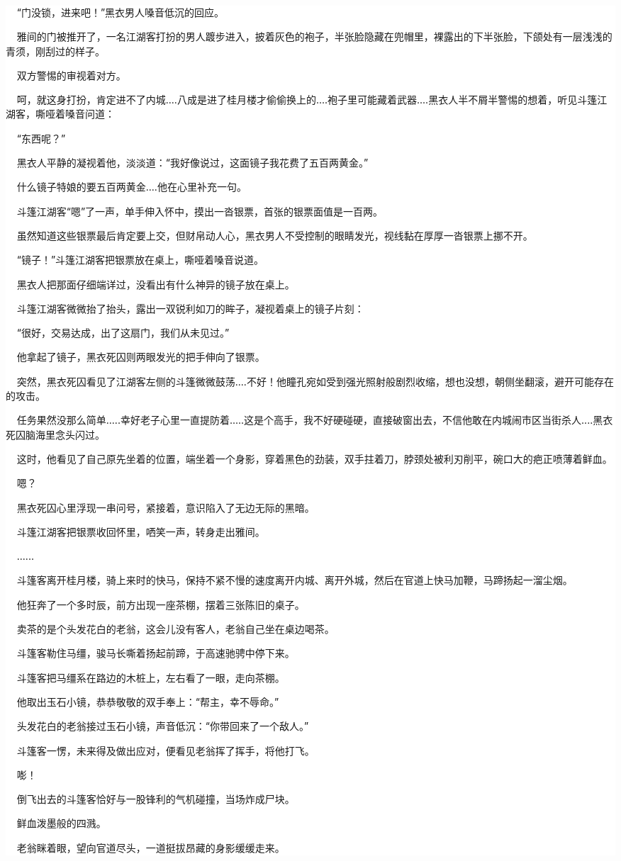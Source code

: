     “门没锁，进来吧！”黑衣男人嗓音低沉的回应。

    雅间的门被推开了，一名江湖客打扮的男人踱步进入，披着灰色的袍子，半张脸隐藏在兜帽里，裸露出的下半张脸，下颌处有一层浅浅的青须，刚刮过的样子。

    双方警惕的审视着对方。

    呵，就这身打扮，肯定进不了内城....八成是进了桂月楼才偷偷换上的....袍子里可能藏着武器....黑衣人半不屑半警惕的想着，听见斗篷江湖客，嘶哑着嗓音问道：

    “东西呢？”

    黑衣人平静的凝视着他，淡淡道：“我好像说过，这面镜子我花费了五百两黄金。”

    什么镜子特娘的要五百两黄金....他在心里补充一句。

    斗篷江湖客“嗯”了一声，单手伸入怀中，摸出一沓银票，首张的银票面值是一百两。

    虽然知道这些银票最后肯定要上交，但财帛动人心，黑衣男人不受控制的眼睛发光，视线黏在厚厚一沓银票上挪不开。

    “镜子！”斗篷江湖客把银票放在桌上，嘶哑着嗓音说道。

    黑衣人把那面仔细端详过，没看出有什么神异的镜子放在桌上。

    斗篷江湖客微微抬了抬头，露出一双锐利如刀的眸子，凝视着桌上的镜子片刻：

    “很好，交易达成，出了这扇门，我们从未见过。”

    他拿起了镜子，黑衣死囚则两眼发光的把手伸向了银票。

    突然，黑衣死囚看见了江湖客左侧的斗篷微微鼓荡....不好！他瞳孔宛如受到强光照射般剧烈收缩，想也没想，朝侧坐翻滚，避开可能存在的攻击。

    任务果然没那么简单.....幸好老子心里一直提防着.....这是个高手，我不好硬碰硬，直接破窗出去，不信他敢在内城闹市区当街杀人....黑衣死囚脑海里念头闪过。

    这时，他看见了自己原先坐着的位置，端坐着一个身影，穿着黑色的劲装，双手拄着刀，脖颈处被利刃削平，碗口大的疤正喷薄着鲜血。

    嗯？

    黑衣死囚心里浮现一串问号，紧接着，意识陷入了无边无际的黑暗。

    斗篷江湖客把银票收回怀里，哂笑一声，转身走出雅间。

    ......

    斗篷客离开桂月楼，骑上来时的快马，保持不紧不慢的速度离开内城、离开外城，然后在官道上快马加鞭，马蹄扬起一溜尘烟。

    他狂奔了一个多时辰，前方出现一座茶棚，摆着三张陈旧的桌子。

    卖茶的是个头发花白的老翁，这会儿没有客人，老翁自己坐在桌边喝茶。

    斗篷客勒住马缰，骏马长嘶着扬起前蹄，于高速驰骋中停下来。

    斗篷客把马缰系在路边的木桩上，左右看了一眼，走向茶棚。

    他取出玉石小镜，恭恭敬敬的双手奉上：“帮主，幸不辱命。”

    头发花白的老翁接过玉石小镜，声音低沉：“你带回来了一个敌人。”

    斗篷客一愣，未来得及做出应对，便看见老翁挥了挥手，将他打飞。

    嘭！

    倒飞出去的斗篷客恰好与一股锋利的气机碰撞，当场炸成尸块。

    鲜血泼墨般的四溅。

    老翁眯着眼，望向官道尽头，一道挺拔昂藏的身影缓缓走来。
